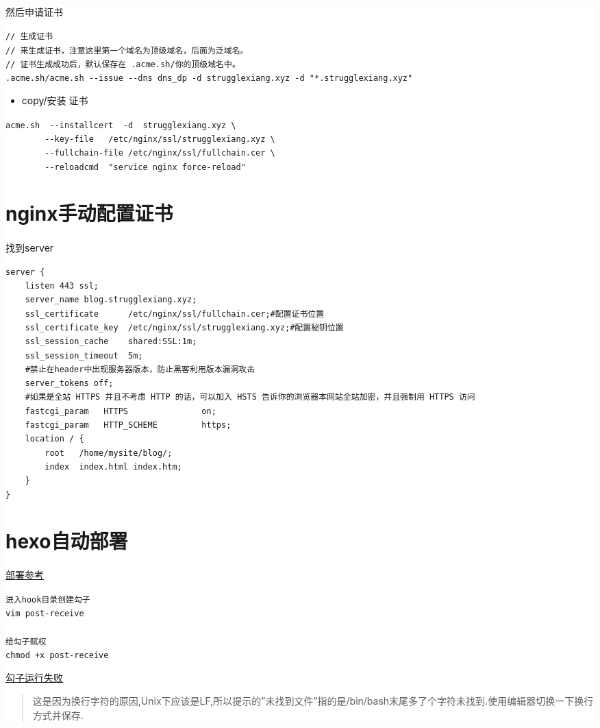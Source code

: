 然后申请证书
```
// 生成证书
// 来生成证书，注意这里第一个域名为顶级域名，后面为泛域名。
// 证书生成成功后，默认保存在 .acme.sh/你的顶级域名中。
.acme.sh/acme.sh --issue --dns dns_dp -d strugglexiang.xyz -d "*.strugglexiang.xyz"
```



* copy/安装 证书
```
acme.sh  --installcert  -d  strugglexiang.xyz \
        --key-file   /etc/nginx/ssl/strugglexiang.xyz \
        --fullchain-file /etc/nginx/ssl/fullchain.cer \
        --reloadcmd  "service nginx force-reload"
```

# nginx手动配置证书
找到server
```
server {
    listen 443 ssl;
    server_name blog.strugglexiang.xyz;
    ssl_certificate      /etc/nginx/ssl/fullchain.cer;#配置证书位置
    ssl_certificate_key  /etc/nginx/ssl/strugglexiang.xyz;#配置秘钥位置
    ssl_session_cache    shared:SSL:1m;
    ssl_session_timeout  5m;
    #禁止在header中出现服务器版本，防止黑客利用版本漏洞攻击
    server_tokens off;
    #如果是全站 HTTPS 并且不考虑 HTTP 的话，可以加入 HSTS 告诉你的浏览器本网站全站加密，并且强制用 HTTPS 访问
    fastcgi_param   HTTPS               on;
    fastcgi_param   HTTP_SCHEME         https;
    location / {
        root   /home/mysite/blog/;
        index  index.html index.htm;
    }
}
```


# hexo自动部署
[部署参考](https://www.jianshu.com/p/70bf58c48010)  
```
进入hook目录创建勾子
vim post-receive  

给勾子赋权
chmod +x post-receive
```
[勾子运行失败](https://stackoverflow.com/questions/11630433/git-remote-error-cannot-run-hooks-post-receive-no-such-file-or-directory/40355988)  
> 这是因为换行字符的原因,Unix下应该是LF,所以提示的”未找到文件”指的是/bin/bash末尾多了个字符未找到.使用编辑器切换一下换行方式并保存.

